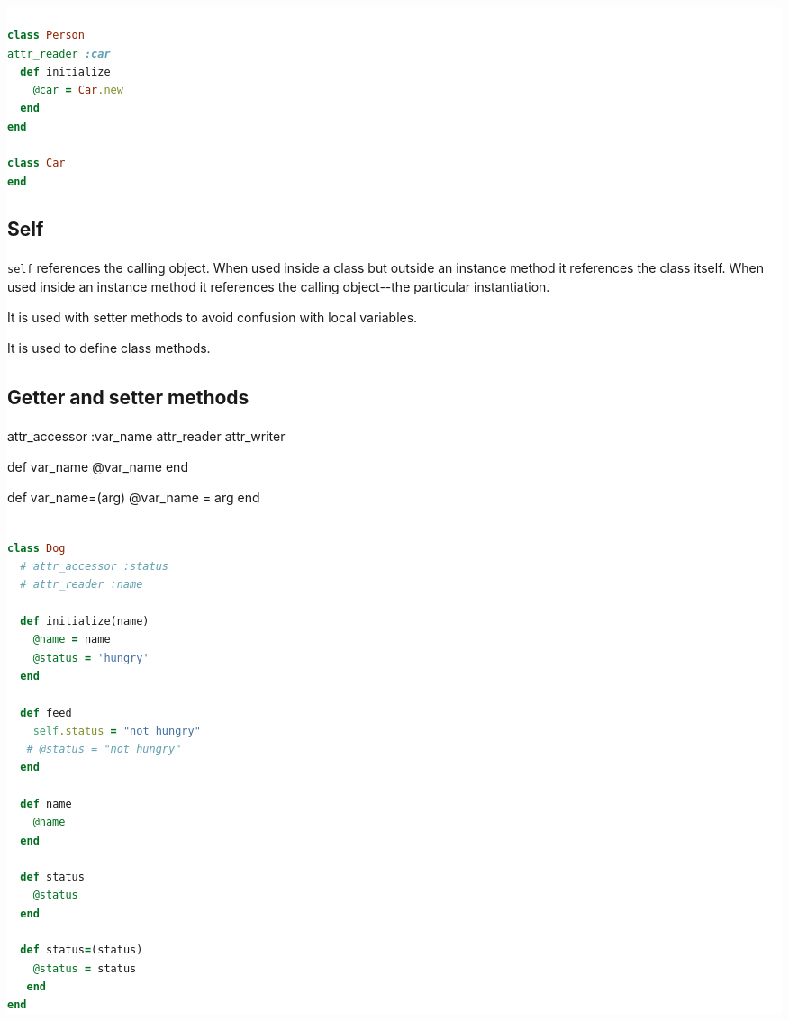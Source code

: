 ```ruby

class Person
attr_reader :car
  def initialize 
    @car = Car.new
  end
end

class Car
end 

```

## Self 

`self` references the calling object. When used inside a class but outside an instance method it references the class itself. When used inside an instance method it references the calling object--the particular instantiation.

It is used with setter methods to avoid confusion with local variables.

It is used to define class methods. 

## Getter and setter methods 
attr_accessor :var_name
attr_reader
attr_writer

def var_name 
  @var_name 
end 

def var_name=(arg)
 @var_name = arg
end 

```ruby 

class Dog 
  # attr_accessor :status 
  # attr_reader :name 
  
  def initialize(name)
    @name = name 
    @status = 'hungry' 
  end 
  
  def feed 
    self.status = "not hungry"
   # @status = "not hungry"
  end
  
  def name 
    @name 
  end 
  
  def status 
    @status 
  end 
    
  def status=(status)
    @status = status 
   end
end 
```